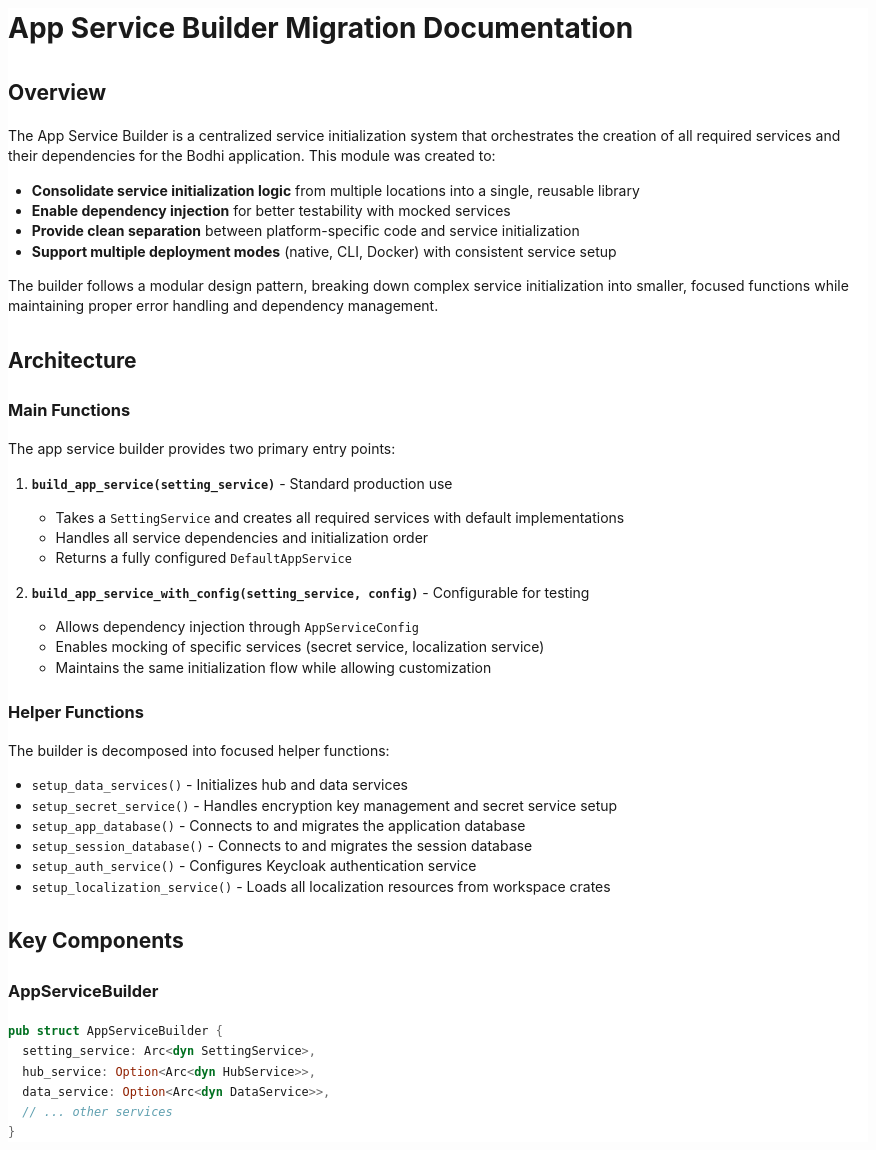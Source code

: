 # App Service Builder Migration Documentation

## Overview

The App Service Builder is a centralized service initialization system that orchestrates the creation of all required services and their dependencies for the Bodhi application. This module was created to:

- **Consolidate service initialization logic** from multiple locations into a single, reusable library
- **Enable dependency injection** for better testability with mocked services
- **Provide clean separation** between platform-specific code and service initialization
- **Support multiple deployment modes** (native, CLI, Docker) with consistent service setup

The builder follows a modular design pattern, breaking down complex service initialization into smaller, focused functions while maintaining proper error handling and dependency management.

## Architecture

### Main Functions

The app service builder provides two primary entry points:

1. **`build_app_service(setting_service)`** - Standard production use
   - Takes a `SettingService` and creates all required services with default implementations
   - Handles all service dependencies and initialization order
   - Returns a fully configured `DefaultAppService`

2. **`build_app_service_with_config(setting_service, config)`** - Configurable for testing
   - Allows dependency injection through `AppServiceConfig`
   - Enables mocking of specific services (secret service, localization service)
   - Maintains the same initialization flow while allowing customization

### Helper Functions

The builder is decomposed into focused helper functions:

- `setup_data_services()` - Initializes hub and data services
- `setup_secret_service()` - Handles encryption key management and secret service setup
- `setup_app_database()` - Connects to and migrates the application database
- `setup_session_database()` - Connects to and migrates the session database
- `setup_auth_service()` - Configures Keycloak authentication service
- `setup_localization_service()` - Loads all localization resources from workspace crates

## Key Components

### AppServiceBuilder

```rust
pub struct AppServiceBuilder {
  setting_service: Arc<dyn SettingService>,
  hub_service: Option<Arc<dyn HubService>>,
  data_service: Option<Arc<dyn DataService>>,
  // ... other services
}
```
